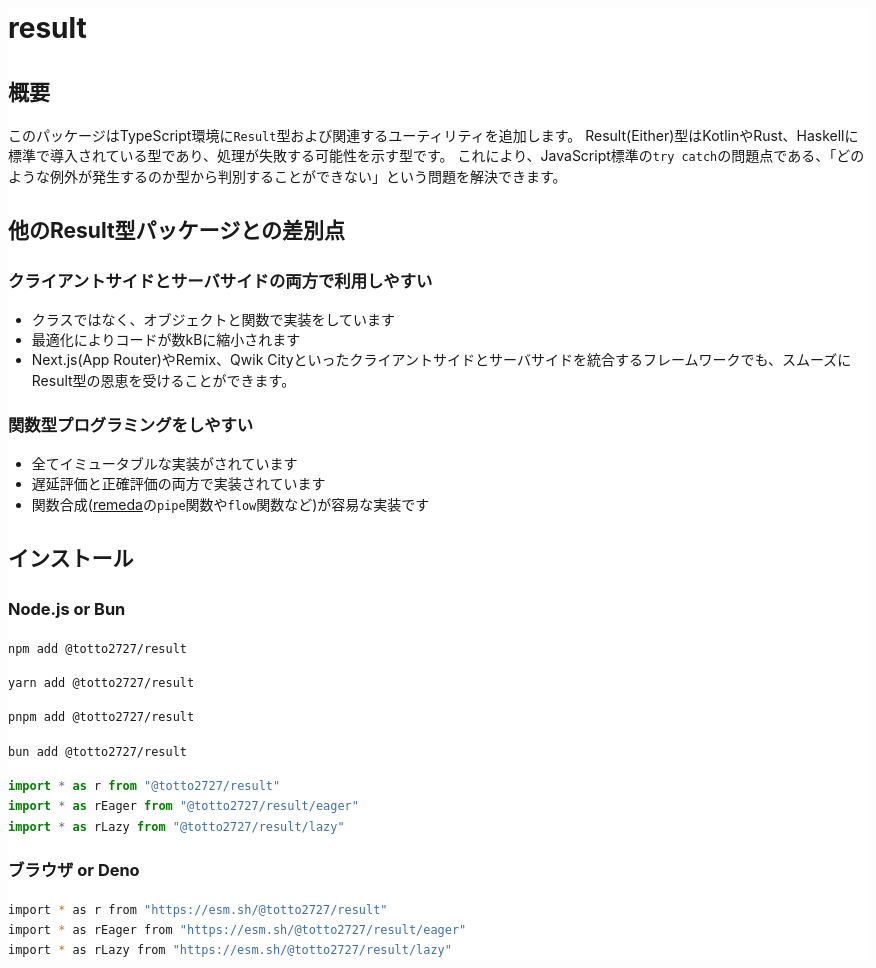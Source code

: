 # result

## 概要

このパッケージはTypeScript環境に`Result`型および関連するユーティリティを追加します。
Result(Either)型はKotlinやRust、Haskellに標準で導入されている型であり、処理が失敗する可能性を示す型です。
これにより、JavaScript標準の`try catch`の問題点である、「どのような例外が発生するのか型から判別することができない」という問題を解決できます。

## 他のResult型パッケージとの差別点

### クライアントサイドとサーバサイドの両方で利用しやすい

- クラスではなく、オブジェクトと関数で実装をしています
- 最適化によりコードが数kBに縮小されます
- Next.js(App Router)やRemix、Qwik Cityといったクライアントサイドとサーバサイドを統合するフレームワークでも、スムーズにResult型の恩恵を受けることができます。

### 関数型プログラミングをしやすい

- 全てイミュータブルな実装がされています
- 遅延評価と正確評価の両方で実装されています
- 関数合成([remeda](https://remedajs.com/)の`pipe`関数や`flow`関数など)が容易な実装です

## インストール

### Node.js or Bun

```bash
npm add @totto2727/result
```

```bash
yarn add @totto2727/result
```

```bash
pnpm add @totto2727/result
```

```bash
bun add @totto2727/result
```

```ts
import * as r from "@totto2727/result"
import * as rEager from "@totto2727/result/eager"
import * as rLazy from "@totto2727/result/lazy"
```

### ブラウザ or Deno

```bash
import * as r from "https://esm.sh/@totto2727/result"
import * as rEager from "https://esm.sh/@totto2727/result/eager"
import * as rLazy from "https://esm.sh/@totto2727/result/lazy"
```
